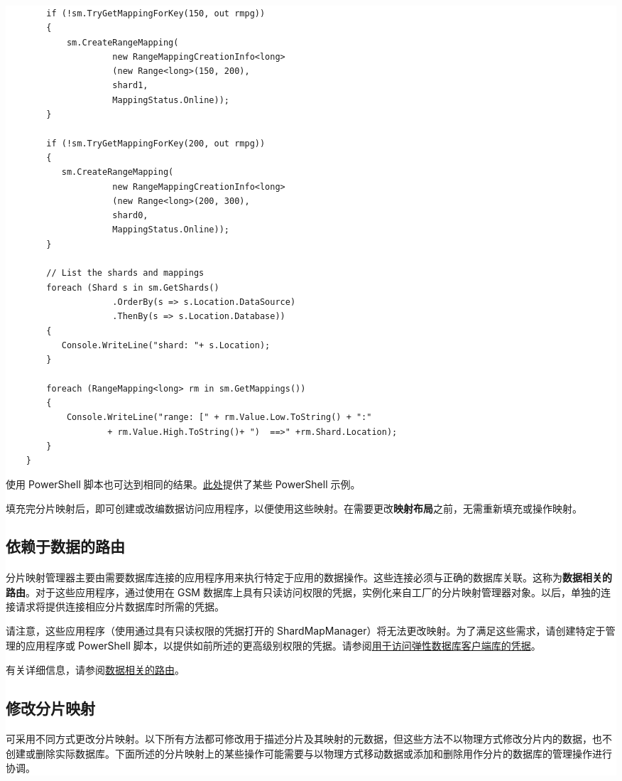             if (!sm.TryGetMappingForKey(150, out rmpg)) 
            { 
                sm.CreateRangeMapping(
	                     new RangeMappingCreationInfo<long> 
                         (new Range<long>(150, 200), 
	                     shard1, 
	                     MappingStatus.Online)); 
            } 

            if (!sm.TryGetMappingForKey(200, out rmpg)) 
            { 
               sm.CreateRangeMapping(
	                     new RangeMappingCreationInfo<long> 
                         (new Range<long>(200, 300), 
	                     shard0, 
	                     MappingStatus.Online)); 
            } 

            // List the shards and mappings 
            foreach (Shard s in sm.GetShards()
                         .OrderBy(s => s.Location.DataSource)
                         .ThenBy(s => s.Location.Database))
            { 
               Console.WriteLine("shard: "+ s.Location); 
            } 

            foreach (RangeMapping<long> rm in sm.GetMappings()) 
            { 
                Console.WriteLine("range: [" + rm.Value.Low.ToString() + ":" 
                        + rm.Value.High.ToString()+ ")  ==>" +rm.Shard.Location); 
            } 
        } 
 
使用 PowerShell 脚本也可达到相同的结果。[此处](https://gallery.technet.microsoft.com/scriptcenter/Azure-SQL-DB-Elastic-731883db)提供了某些 PowerShell 示例。

填充完分片映射后，即可创建或改编数据访问应用程序，以便使用这些映射。在需要更改**映射布局**之前，无需重新填充或操作映射。

## 依赖于数据的路由 

分片映射管理器主要由需要数据库连接的应用程序用来执行特定于应用的数据操作。这些连接必须与正确的数据库关联。这称为**数据相关的路由**。对于这些应用程序，通过使用在 GSM 数据库上具有只读访问权限的凭据，实例化来自工厂的分片映射管理器对象。以后，单独的连接请求将提供连接相应分片数据库时所需的凭据。

请注意，这些应用程序（使用通过具有只读权限的凭据打开的 ShardMapManager）将无法更改映射。为了满足这些需求，请创建特定于管理的应用程序或 PowerShell 脚本，以提供如前所述的更高级别权限的凭据。请参阅[用于访问弹性数据库客户端库的凭据](/documentation/articles/sql-database-elastic-scale-manage-credentials)。

有关详细信息，请参阅[数据相关的路由](/documentation/articles/sql-database-elastic-scale-data-dependent-routing)。

## 修改分片映射 

可采用不同方式更改分片映射。以下所有方法都可修改用于描述分片及其映射的元数据，但这些方法不以物理方式修改分片内的数据，也不创建或删除实际数据库。下面所述的分片映射上的某些操作可能需要与以物理方式移动数据或添加和删除用作分片的数据库的管理操作进行协调。
